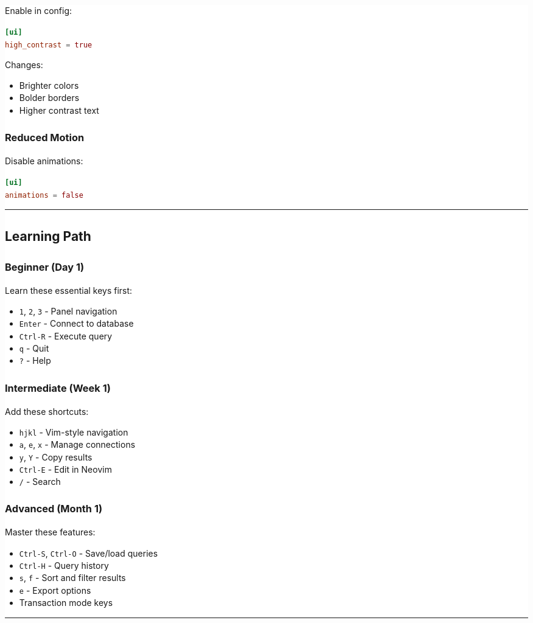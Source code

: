Enable in config:

```toml
[ui]
high_contrast = true
```

Changes:
- Brighter colors
- Bolder borders
- Higher contrast text

### Reduced Motion

Disable animations:

```toml
[ui]
animations = false
```

---

## Learning Path

### Beginner (Day 1)

Learn these essential keys first:
- `1`, `2`, `3` - Panel navigation
- `Enter` - Connect to database
- `Ctrl-R` - Execute query
- `q` - Quit
- `?` - Help

### Intermediate (Week 1)

Add these shortcuts:
- `hjkl` - Vim-style navigation
- `a`, `e`, `x` - Manage connections
- `y`, `Y` - Copy results
- `Ctrl-E` - Edit in Neovim
- `/` - Search

### Advanced (Month 1)

Master these features:
- `Ctrl-S`, `Ctrl-O` - Save/load queries
- `Ctrl-H` - Query history
- `s`, `f` - Sort and filter results
- `e` - Export options
- Transaction mode keys

---

